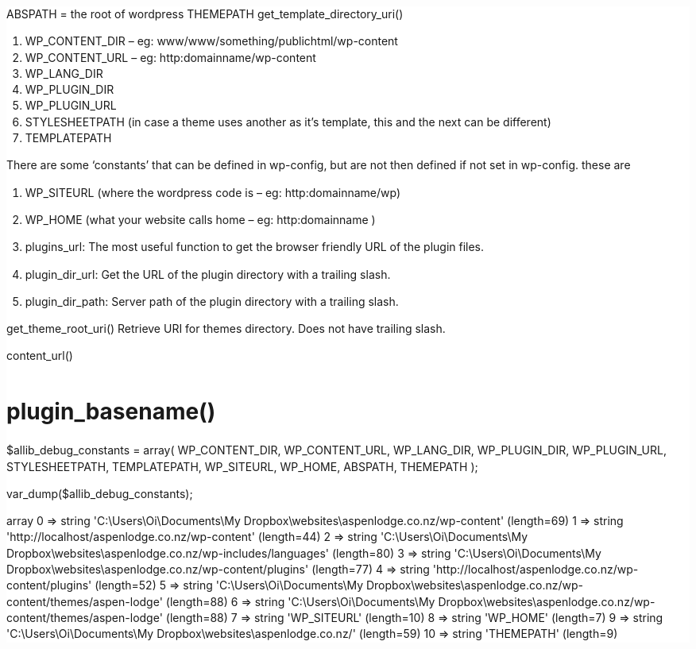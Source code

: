 ABSPATH = the root of wordpress
THEMEPATH
get_template_directory_uri()


1. WP_CONTENT_DIR  – eg: www/www/something/publichtml/wp-content
2. WP_CONTENT_URL – eg:  http:domainname/wp-content
3. WP_LANG_DIR
4. WP_PLUGIN_DIR
5. WP_PLUGIN_URL
6. STYLESHEETPATH (in case a theme uses another as it’s template, this and the next can be different)
7. TEMPLATEPATH


There are some ‘constants’ that can be defined in wp-config, but are not then defined if not set in wp-config. these are
1. WP_SITEURL  (where the wordpress code is – eg:  http:domainname/wp)
2. WP_HOME (what your website calls home – eg:  http:domainname )


1. plugins_url: The most useful function to get the browser friendly URL of the plugin files.
2. plugin_dir_url: Get the URL of the plugin directory with a trailing slash.
3. plugin_dir_path: Server path of the plugin directory with a trailing slash.


get_theme_root_uri()
Retrieve URI for themes directory.
Does not have trailing slash.


content_url()


plugin_basename()
======================================
$allib_debug_constants = array(
WP_CONTENT_DIR,
WP_CONTENT_URL,
WP_LANG_DIR,
WP_PLUGIN_DIR,
WP_PLUGIN_URL,
STYLESHEETPATH,
TEMPLATEPATH,
WP_SITEURL,
WP_HOME,
ABSPATH,
THEMEPATH
);


var_dump($allib_debug_constants);


array
  0 => string 'C:\Users\Oi\Documents\My Dropbox\websites\aspenlodge.co.nz/wp-content' (length=69)
  1 => string 'http://localhost/aspenlodge.co.nz/wp-content' (length=44)
  2 => string 'C:\Users\Oi\Documents\My Dropbox\websites\aspenlodge.co.nz/wp-includes/languages' (length=80)
  3 => string 'C:\Users\Oi\Documents\My Dropbox\websites\aspenlodge.co.nz/wp-content/plugins' (length=77)
  4 => string 'http://localhost/aspenlodge.co.nz/wp-content/plugins' (length=52)
  5 => string 'C:\Users\Oi\Documents\My Dropbox\websites\aspenlodge.co.nz/wp-content/themes/aspen-lodge' (length=88)
  6 => string 'C:\Users\Oi\Documents\My Dropbox\websites\aspenlodge.co.nz/wp-content/themes/aspen-lodge' (length=88)
  7 => string 'WP_SITEURL' (length=10)
  8 => string 'WP_HOME' (length=7)
  9 => string 'C:\Users\Oi\Documents\My Dropbox\websites\aspenlodge.co.nz/' (length=59)
  10 => string 'THEMEPATH' (length=9)
